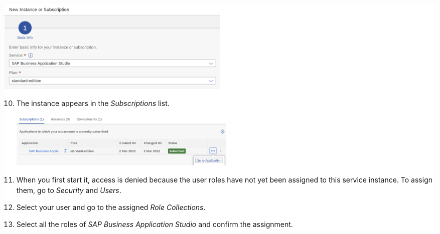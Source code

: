    <img src="./images/11_enableBAS3.png" width="50%">

10. The instance appears in the *Subscriptions* list.

    <img src="./images/11_enableBAS4.png" width="50%">

11. When you first start it, access is denied because the user roles have not yet been assigned to this service instance. To assign them, go to *Security* and *Users*. 
12. Select your user and go to the assigned *Role Collections*. 
13. Select all the roles of *SAP Business Application Studio* and confirm the assignment.
